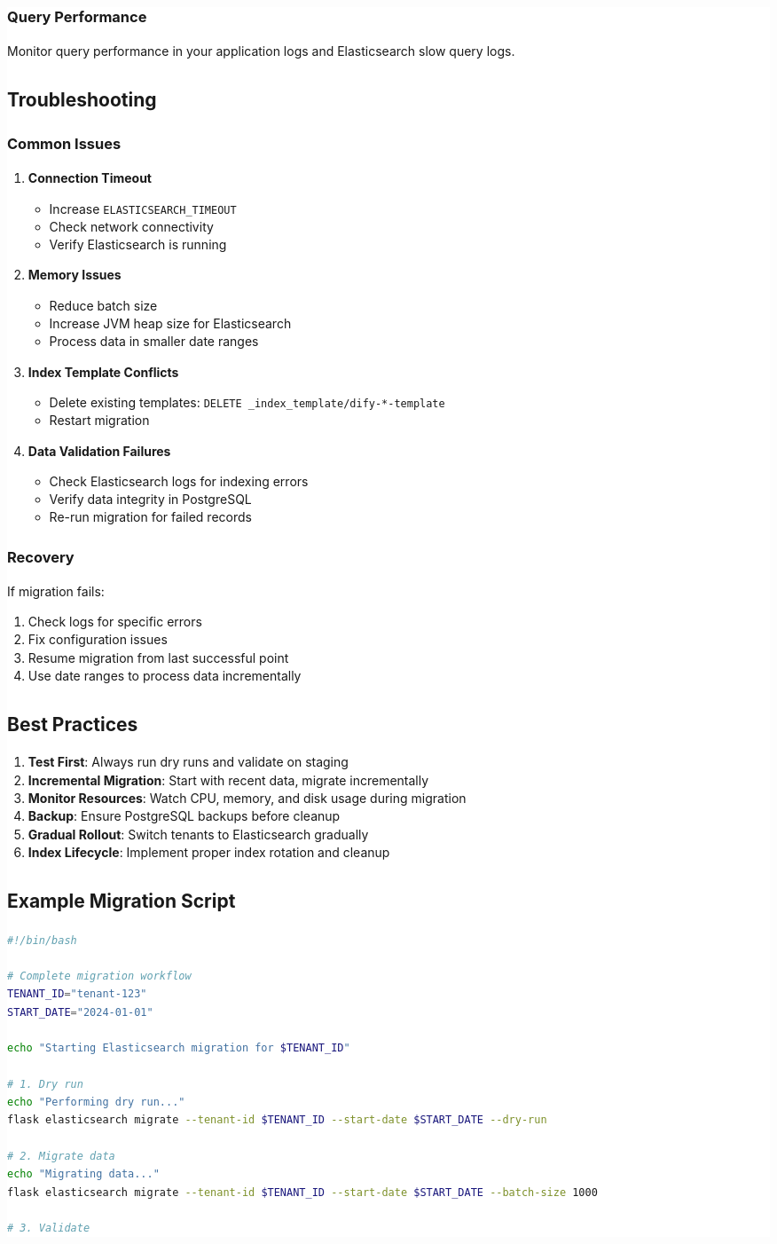 ### Query Performance

Monitor query performance in your application logs and Elasticsearch slow query logs.

## Troubleshooting

### Common Issues

1. **Connection Timeout**
   - Increase `ELASTICSEARCH_TIMEOUT`
   - Check network connectivity
   - Verify Elasticsearch is running

2. **Memory Issues**
   - Reduce batch size
   - Increase JVM heap size for Elasticsearch
   - Process data in smaller date ranges

3. **Index Template Conflicts**
   - Delete existing templates: `DELETE _index_template/dify-*-template`
   - Restart migration

4. **Data Validation Failures**
   - Check Elasticsearch logs for indexing errors
   - Verify data integrity in PostgreSQL
   - Re-run migration for failed records

### Recovery

If migration fails:

1. Check logs for specific errors
2. Fix configuration issues
3. Resume migration from last successful point
4. Use date ranges to process data incrementally

## Best Practices

1. **Test First**: Always run dry runs and validate on staging
2. **Incremental Migration**: Start with recent data, migrate incrementally
3. **Monitor Resources**: Watch CPU, memory, and disk usage during migration
4. **Backup**: Ensure PostgreSQL backups before cleanup
5. **Gradual Rollout**: Switch tenants to Elasticsearch gradually
6. **Index Lifecycle**: Implement proper index rotation and cleanup

## Example Migration Script

```bash
#!/bin/bash

# Complete migration workflow
TENANT_ID="tenant-123"
START_DATE="2024-01-01"

echo "Starting Elasticsearch migration for $TENANT_ID"

# 1. Dry run
echo "Performing dry run..."
flask elasticsearch migrate --tenant-id $TENANT_ID --start-date $START_DATE --dry-run

# 2. Migrate data
echo "Migrating data..."
flask elasticsearch migrate --tenant-id $TENANT_ID --start-date $START_DATE --batch-size 1000

# 3. Validate
```